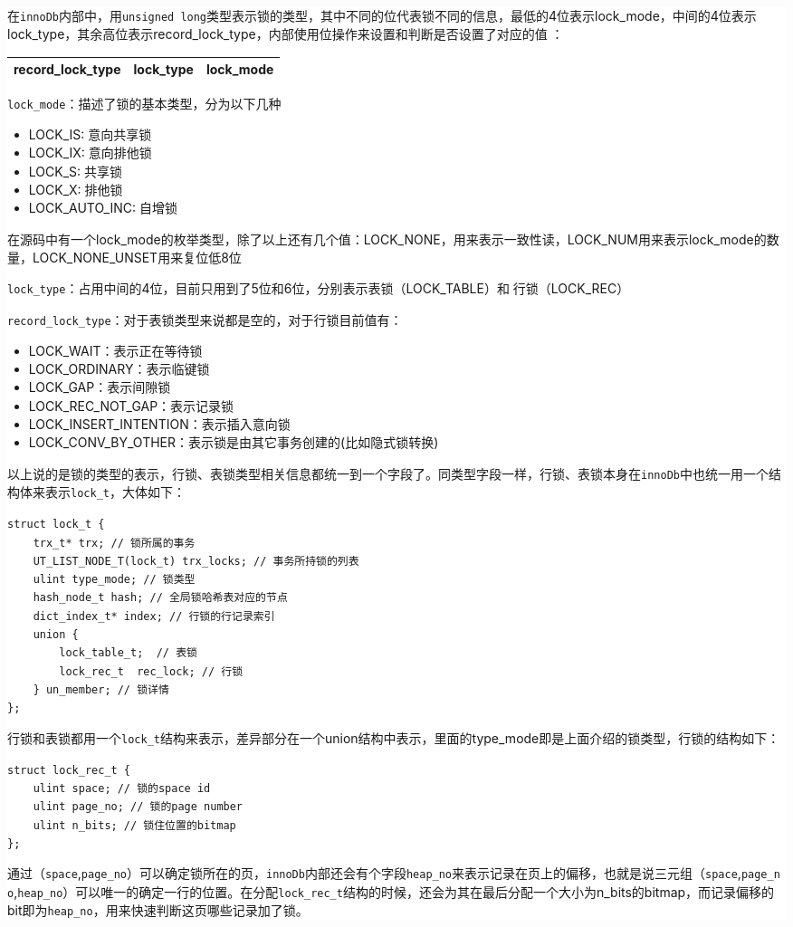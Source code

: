 在`innoDb`内部中，用`unsigned long`类型表示锁的类型，其中不同的位代表锁不同的信息，最低的4位表示lock\_mode，中间的4位表示lock\_type，其余高位表示record\_lock\_type，内部使用位操作来设置和判断是否设置了对应的值 ：

| record\_lock\_type | lock\_type  | lock\_mode |
 --- | --- | --- 

`lock_mode`：描述了锁的基本类型，分为以下几种

+ LOCK\_IS: 意向共享锁
+ LOCK\_IX: 意向排他锁
+ LOCK\_S: 共享锁
+ LOCK\_X: 排他锁
+ LOCK\_AUTO\_INC: 自增锁

在源码中有一个lock\_mode的枚举类型，除了以上还有几个值：LOCK\_NONE，用来表示一致性读，LOCK\_NUM用来表示lock\_mode的数量，LOCK\_NONE\_UNSET用来复位低8位  

`lock_type`：占用中间的4位，目前只用到了5位和6位，分别表示表锁（LOCK\_TABLE）和 行锁（LOCK\_REC）

`record_lock_type`：对于表锁类型来说都是空的，对于行锁目前值有：

+ LOCK\_WAIT：表示正在等待锁
+ LOCK\_ORDINARY：表示临键锁
+ LOCK\_GAP：表示间隙锁
+ LOCK\_REC\_NOT\_GAP：表示记录锁
+ LOCK\_INSERT\_INTENTION：表示插入意向锁
+ LOCK\_CONV\_BY\_OTHER：表示锁是由其它事务创建的(比如隐式锁转换)

以上说的是锁的类型的表示，行锁、表锁类型相关信息都统一到一个字段了。同类型字段一样，行锁、表锁本身在`innoDb`中也统一用一个结构体来表示`lock_t`，大体如下：

```
struct lock_t {
    trx_t* trx; // 锁所属的事务
    UT_LIST_NODE_T(lock_t) trx_locks; // 事务所持锁的列表
    ulint type_mode; // 锁类型
    hash_node_t hash; // 全局锁哈希表对应的节点
    dict_index_t* index; // 行锁的行记录索引
    union {
        lock_table_t;  // 表锁 
        lock_rec_t  rec_lock; // 行锁
    } un_member; // 锁详情
};
```

行锁和表锁都用一个`lock_t`结构来表示，差异部分在一个union结构中表示，里面的type_mode即是上面介绍的锁类型，行锁的结构如下：

```
struct lock_rec_t {
    ulint space; // 锁的space id
    ulint page_no; // 锁的page number
    ulint n_bits; // 锁住位置的bitmap
};

```
通过（`space`,`page_no`）可以确定锁所在的页，`innoDb`内部还会有个字段`heap_no`来表示记录在页上的偏移，也就是说三元组（`space`,`page_no`,`heap_no`）可以唯一的确定一行的位置。在分配`lock_rec_t`结构的时候，还会为其在最后分配一个大小为n_bits的bitmap，而记录偏移的bit即为`heap_no`，用来快速判断这页哪些记录加了锁。
